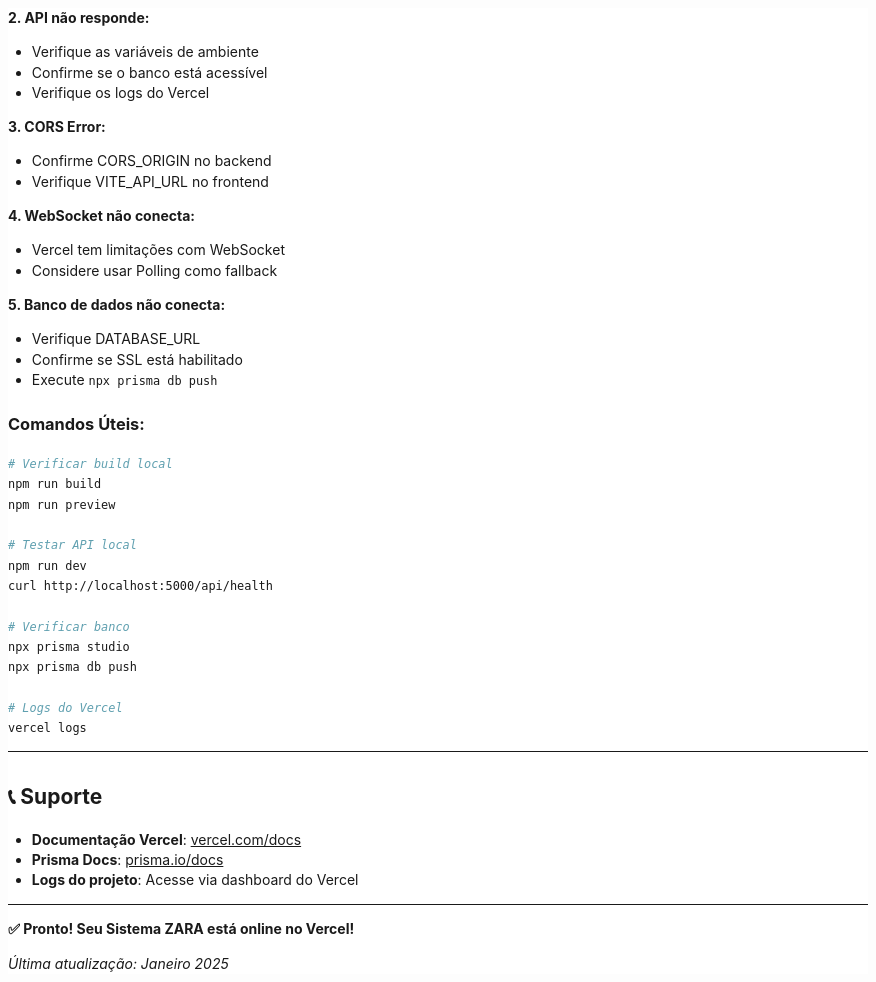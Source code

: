 **2. API não responde:**
- Verifique as variáveis de ambiente
- Confirme se o banco está acessível
- Verifique os logs do Vercel

**3. CORS Error:**
- Confirme CORS_ORIGIN no backend
- Verifique VITE_API_URL no frontend

**4. WebSocket não conecta:**
- Vercel tem limitações com WebSocket
- Considere usar Polling como fallback

**5. Banco de dados não conecta:**
- Verifique DATABASE_URL
- Confirme se SSL está habilitado
- Execute `npx prisma db push`

### Comandos Úteis:

```bash
# Verificar build local
npm run build
npm run preview

# Testar API local
npm run dev
curl http://localhost:5000/api/health

# Verificar banco
npx prisma studio
npx prisma db push

# Logs do Vercel
vercel logs
```

---

## 📞 Suporte

- **Documentação Vercel**: [vercel.com/docs](https://vercel.com/docs)
- **Prisma Docs**: [prisma.io/docs](https://prisma.io/docs)
- **Logs do projeto**: Acesse via dashboard do Vercel

---

**✅ Pronto! Seu Sistema ZARA está online no Vercel!**

*Última atualização: Janeiro 2025*